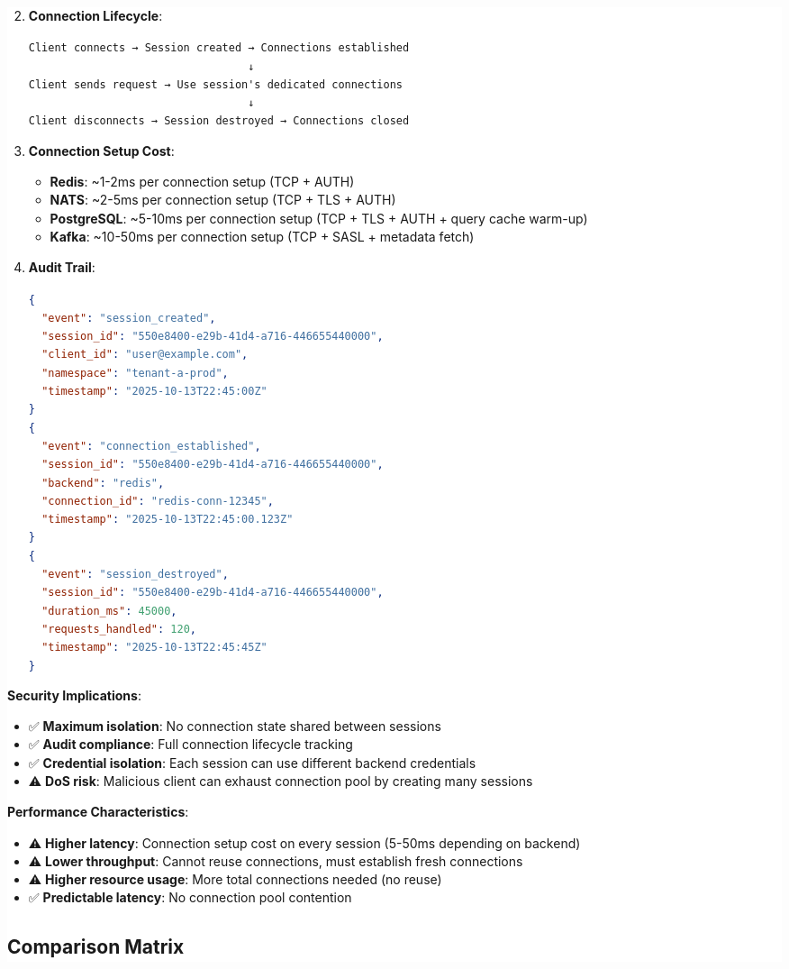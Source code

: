 2. **Connection Lifecycle**:
   ```text
   Client connects → Session created → Connections established
                                     ↓
   Client sends request → Use session's dedicated connections
                                     ↓
   Client disconnects → Session destroyed → Connections closed
   ```

3. **Connection Setup Cost**:
   - **Redis**: ~1-2ms per connection setup (TCP + AUTH)
   - **NATS**: ~2-5ms per connection setup (TCP + TLS + AUTH)
   - **PostgreSQL**: ~5-10ms per connection setup (TCP + TLS + AUTH + query cache warm-up)
   - **Kafka**: ~10-50ms per connection setup (TCP + SASL + metadata fetch)

4. **Audit Trail**:
   ```json
   {
     "event": "session_created",
     "session_id": "550e8400-e29b-41d4-a716-446655440000",
     "client_id": "user@example.com",
     "namespace": "tenant-a-prod",
     "timestamp": "2025-10-13T22:45:00Z"
   }
   {
     "event": "connection_established",
     "session_id": "550e8400-e29b-41d4-a716-446655440000",
     "backend": "redis",
     "connection_id": "redis-conn-12345",
     "timestamp": "2025-10-13T22:45:00.123Z"
   }
   {
     "event": "session_destroyed",
     "session_id": "550e8400-e29b-41d4-a716-446655440000",
     "duration_ms": 45000,
     "requests_handled": 120,
     "timestamp": "2025-10-13T22:45:45Z"
   }
   ```

**Security Implications**:
- ✅ **Maximum isolation**: No connection state shared between sessions
- ✅ **Audit compliance**: Full connection lifecycle tracking
- ✅ **Credential isolation**: Each session can use different backend credentials
- ⚠️ **DoS risk**: Malicious client can exhaust connection pool by creating many sessions

**Performance Characteristics**:
- ⚠️ **Higher latency**: Connection setup cost on every session (5-50ms depending on backend)
- ⚠️ **Lower throughput**: Cannot reuse connections, must establish fresh connections
- ⚠️ **Higher resource usage**: More total connections needed (no reuse)
- ✅ **Predictable latency**: No connection pool contention

## Comparison Matrix
